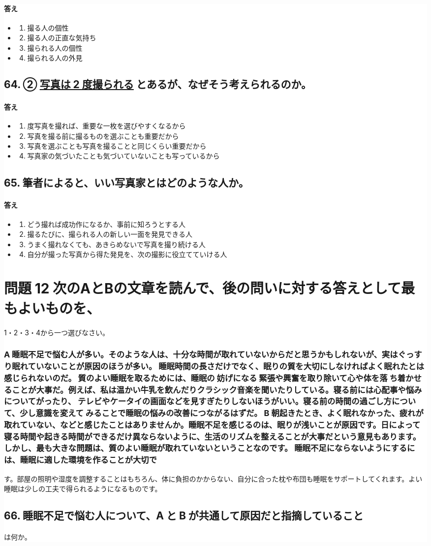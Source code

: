 #### 答え

- 1) 撮る人の個性

- 2) 撮る人の正直な気持ち

- 3) 撮られる人の個性

- 4) 撮られる人の外見



## 64. ② <u>写真は 2 度撮られる</u> とあるが、なぜそう考えられるのか。

#### 答え

- 1) 度写真を撮れば、重要な一枚を選びやすくなるから

- 2) 写真を撮る前に撮るものを選ぶことも重要だから

- 3) 写真を選ぶことも写真を撮ることと同じくらい重要だから

- 4) 写真家の気づいたことも気づいていないことも写っているから



## 65. 筆者によると、いい写真家とはどのような人か。

#### 答え

- 1) どう撮れば成功作になるか、事前に知ろうとする人

- 2) 撮るたびに、撮られる人の新しい一面を発見できる人

- 3) うまく撮れなくても、あきらめないで写真を撮り続ける人

- 4) 自分が撮った写真から得た発見を、次の撮影に役立てていける人



# 問題 12 次のAとBの文章を読んで、後の問いに対する答えとして最もよいものを、
1・2・3・4から一つ選びなさい。

### A 睡眠不足で悩む人が多い。そのような人は、十分な時間が取れていないからだと思うかもしれないが、実はぐっすり眠れていないことが原因のほうが多い。 睡眠時間の長さだけでなく、眠りの質を大切にしなければよく眠れたとは感じられないのだ。 質のよい睡眠を取るためには、睡眠の 妨げになる 緊張や興奮を取り除いて心や体を落 ち着かせることが大事だ。例えば、私は温かい牛乳を飲んだりクラシック音楽を聞いたりしている。寝る前には心配事や悩みについてがったり、 テレビやケータイの画面などを見すぎたりしないほうがいい。寝る前の時間の過ごし方について、少し意識を変えて みることで睡眠の悩みの改善につながるはずだ。 B 朝起きたとき、よく眠れなかった、疲れが取れていない、などと感じたことはありませんか。睡眠不足を感じるのは、眠りが浅いことが原因です。日によって寝る時間や起きる時間ができるだけ異ならないように、生活のリズムを整えることが大事だという意見もあります。しかし、最も大きな問題は、質のよい睡眠が取れていないということなのです。 睡眠不足にならないようにするには、睡眠に適した環境を作ることが大切で
す。部屋の照明や湿度を調整することはもちろん、体に負担のかからない、自分に合った枕や布団も睡眠をサポートしてくれます。よい睡眠は少しの工夫で得られるようになるものです。

## 66. 睡眠不足で悩む人について、A と B が共通して原因だと指摘していること
は何か。
